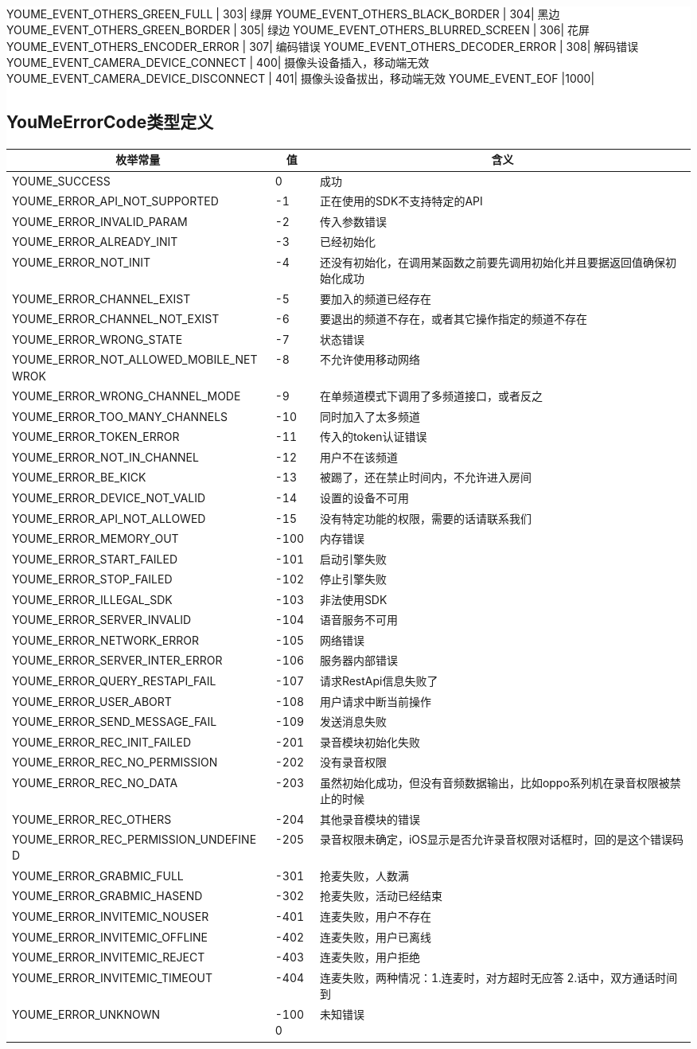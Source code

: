 YOUME_EVENT_OTHERS_GREEN_FULL         | 303| 绿屏
YOUME_EVENT_OTHERS_BLACK_BORDER       | 304| 黑边
YOUME_EVENT_OTHERS_GREEN_BORDER       | 305| 绿边
YOUME_EVENT_OTHERS_BLURRED_SCREEN     | 306| 花屏
YOUME_EVENT_OTHERS_ENCODER_ERROR      | 307| 编码错误
YOUME_EVENT_OTHERS_DECODER_ERROR      | 308| 解码错误
YOUME_EVENT_CAMERA_DEVICE_CONNECT     | 400| 摄像头设备插入，移动端无效
YOUME_EVENT_CAMERA_DEVICE_DISCONNECT  | 401| 摄像头设备拔出，移动端无效
YOUME_EVENT_EOF                       |1000|

## YouMeErrorCode类型定义

枚举常量|值|含义
----|------|-----
YOUME_SUCCESS                            |0| 成功
YOUME_ERROR_API_NOT_SUPPORTED            |-1| 正在使用的SDK不支持特定的API
YOUME_ERROR_INVALID_PARAM                |-2| 传入参数错误
YOUME_ERROR_ALREADY_INIT                 |-3| 已经初始化
YOUME_ERROR_NOT_INIT                     |-4| 还没有初始化，在调用某函数之前要先调用初始化并且要据返回值确保初始化成功
YOUME_ERROR_CHANNEL_EXIST                |-5| 要加入的频道已经存在
YOUME_ERROR_CHANNEL_NOT_EXIST            |-6| 要退出的频道不存在，或者其它操作指定的频道不存在
YOUME_ERROR_WRONG_STATE                  |-7| 状态错误
YOUME_ERROR_NOT_ALLOWED_MOBILE_NETWROK   |-8| 不允许使用移动网络
YOUME_ERROR_WRONG_CHANNEL_MODE           |-9| 在单频道模式下调用了多频道接口，或者反之
YOUME_ERROR_TOO_MANY_CHANNELS            |-10|同时加入了太多频道
YOUME_ERROR_TOKEN_ERROR                  |-11|传入的token认证错误
YOUME_ERROR_NOT_IN_CHANNEL               |-12|用户不在该频道
YOUME_ERROR_BE_KICK                      |-13|被踢了，还在禁止时间内，不允许进入房间
YOUME_ERROR_DEVICE_NOT_VALID             |-14|设置的设备不可用
YOUME_ERROR_API_NOT_ALLOWED              |-15|没有特定功能的权限，需要的话请联系我们
YOUME_ERROR_MEMORY_OUT                   |-100|内存错误
YOUME_ERROR_START_FAILED                 |-101|启动引擎失败
YOUME_ERROR_STOP_FAILED                  |-102| 停止引擎失败
YOUME_ERROR_ILLEGAL_SDK                  |-103|非法使用SDK
YOUME_ERROR_SERVER_INVALID               |-104|语音服务不可用
YOUME_ERROR_NETWORK_ERROR                |-105|网络错误
YOUME_ERROR_SERVER_INTER_ERROR           |-106|服务器内部错误
YOUME_ERROR_QUERY_RESTAPI_FAIL           |-107|请求RestApi信息失败了
YOUME_ERROR_USER_ABORT                   |-108|用户请求中断当前操作
YOUME_ERROR_SEND_MESSAGE_FAIL            |-109|发送消息失败
YOUME_ERROR_REC_INIT_FAILED              |-201|录音模块初始化失败
YOUME_ERROR_REC_NO_PERMISSION            |-202|没有录音权限
YOUME_ERROR_REC_NO_DATA                  |-203|虽然初始化成功，但没有音频数据输出，比如oppo系列机在录音权限被禁止的时候
YOUME_ERROR_REC_OTHERS                   |-204|其他录音模块的错误
YOUME_ERROR_REC_PERMISSION_UNDEFINED     |-205|录音权限未确定，iOS显示是否允许录音权限对话框时，回的是这个错误码
YOUME_ERROR_GRABMIC_FULL				 |-301|抢麦失败，人数满
YOUME_ERROR_GRABMIC_HASEND				 |-302|抢麦失败，活动已经结束
YOUME_ERROR_INVITEMIC_NOUSER			 |-401|连麦失败，用户不存在
YOUME_ERROR_INVITEMIC_OFFLINE			 |-402|连麦失败，用户已离线
YOUME_ERROR_INVITEMIC_REJECT			 |-403|连麦失败，用户拒绝
YOUME_ERROR_INVITEMIC_TIMEOUT			 |-404|连麦失败，两种情况：1.连麦时，对方超时无应答 2.话中，双方通话时间到
YOUME_ERROR_UNKNOWN                      |-1000|未知错误
